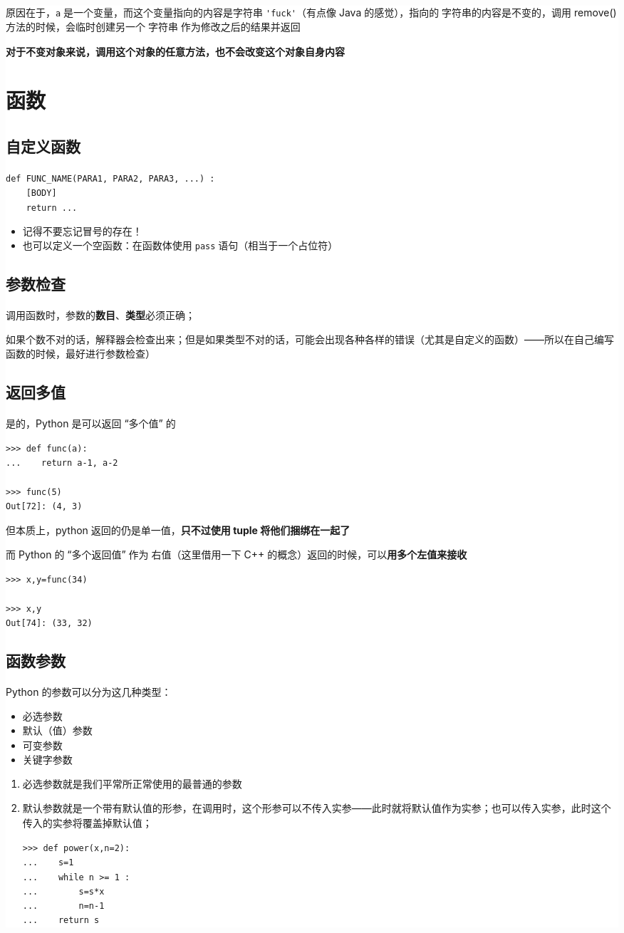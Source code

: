 原因在于，`a` 是一个变量，而这个变量指向的内容是字符串 `'fuck'`（有点像 Java 的感觉），指向的 字符串的内容是不变的，调用 remove() 方法的时候，会临时创建另一个 字符串 作为修改之后的结果并返回

**对于不变对象来说，调用这个对象的任意方法，也不会改变这个对象自身内容**

# 函数
## 自定义函数
```
def FUNC_NAME(PARA1, PARA2, PARA3, ...) :
    [BODY]
    return ...
```
- 记得不要忘记冒号的存在！
- 也可以定义一个空函数：在函数体使用 `pass` 语句（相当于一个占位符）

## 参数检查
调用函数时，参数的**数目**、**类型**必须正确；

如果个数不对的话，解释器会检查出来；但是如果类型不对的话，可能会出现各种各样的错误（尤其是自定义的函数）——所以在自己编写函数的时候，最好进行参数检查）

## 返回多值
是的，Python 是可以返回 “多个值” 的

```
>>> def func(a):
...    return a-1, a-2

>>> func(5)
Out[72]: (4, 3)
```
但本质上，python 返回的仍是单一值，**只不过使用 tuple 将他们捆绑在一起了**

而 Python 的 “多个返回值” 作为 右值（这里借用一下 C++ 的概念）返回的时候，可以**用多个左值来接收**
```
>>> x,y=func(34)

>>> x,y
Out[74]: (33, 32)
```
## 函数参数
Python 的参数可以分为这几种类型：

- 必选参数
- 默认（值）参数
- 可变参数
- 关键字参数

1. 必选参数就是我们平常所正常使用的最普通的参数
2. 默认参数就是一个带有默认值的形参，在调用时，这个形参可以不传入实参——此时就将默认值作为实参；也可以传入实参，此时这个传入的实参将覆盖掉默认值；

    ```
    >>> def power(x,n=2):
    ...    s=1
    ...    while n >= 1 :
    ...        s=s*x
    ...        n=n-1
    ...    return s
